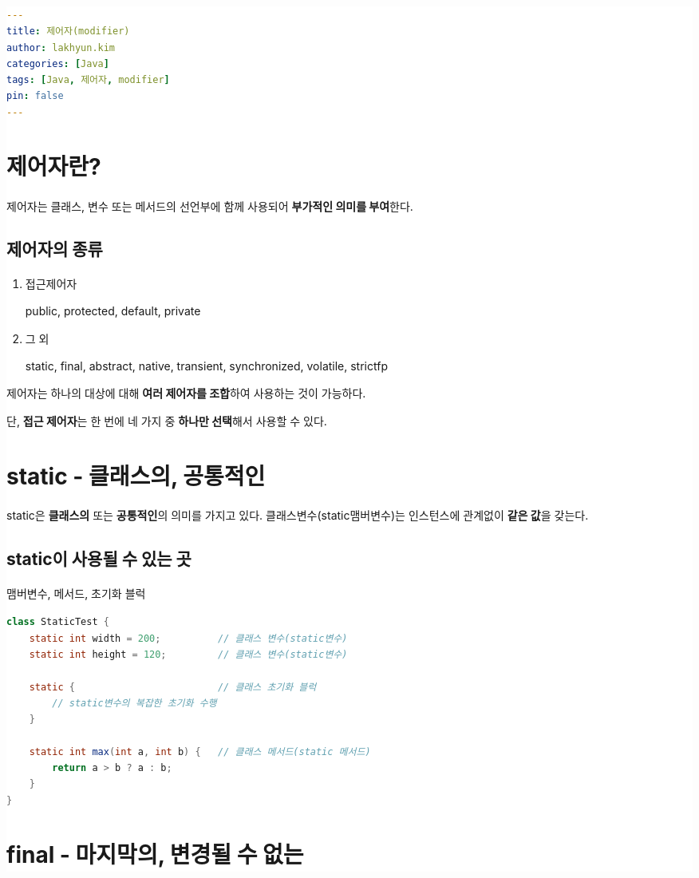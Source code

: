 ```yaml
---
title: 제어자(modifier)
author: lakhyun.kim
categories: [Java]
tags: [Java, 제어자, modifier]
pin: false
---
```


# 제어자란?

제어자는 클래스, 변수 또는 메서드의 선언부에 함께 사용되어 **부가적인 의미를 부여**한다.

## 제어자의 종류

1. 접근제어자

   public, protected, default, private

2. 그 외

   static, final, abstract, native, transient, synchronized, volatile, strictfp


제어자는 하나의 대상에 대해 **여러 제어자를 조합**하여 사용하는 것이 가능하다.

단, **접근 제어자**는 한 번에 네 가지 중 **하나만 선택**해서 사용할 수 있다.

# static - 클래스의, 공통적인

static은 **클래스의** 또는 **공통적인**의 의미를 가지고 있다. 클래스변수(static맴버변수)는 인스턴스에 관계없이 **같은 값**을 갖는다.

## static이 사용될 수 있는 곳

맴버변수, 메서드, 초기화 블럭

```java
class StaticTest {
	static int width = 200;          // 클래스 변수(static변수)
	static int height = 120;         // 클래스 변수(static변수)

	static {                         // 클래스 초기화 블럭
		// static변수의 복잡한 초기화 수행
	}

	static int max(int a, int b) {   // 클래스 메서드(static 메서드)
		return a > b ? a : b;
	}
}
```

# final - 마지막의, 변경될 수 없는
